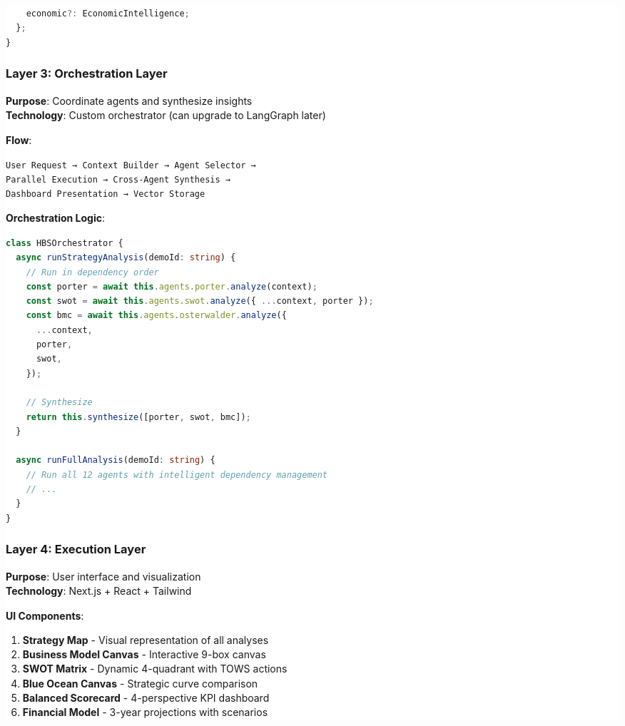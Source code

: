 ```typescript
    economic?: EconomicIntelligence;
  };
}
```

### Layer 3: Orchestration Layer

**Purpose**: Coordinate agents and synthesize insights  
**Technology**: Custom orchestrator (can upgrade to LangGraph later)

**Flow**:

```
User Request → Context Builder → Agent Selector →
Parallel Execution → Cross-Agent Synthesis →
Dashboard Presentation → Vector Storage
```

**Orchestration Logic**:

```typescript
class HBSOrchestrator {
  async runStrategyAnalysis(demoId: string) {
    // Run in dependency order
    const porter = await this.agents.porter.analyze(context);
    const swot = await this.agents.swot.analyze({ ...context, porter });
    const bmc = await this.agents.osterwalder.analyze({
      ...context,
      porter,
      swot,
    });

    // Synthesize
    return this.synthesize([porter, swot, bmc]);
  }

  async runFullAnalysis(demoId: string) {
    // Run all 12 agents with intelligent dependency management
    // ...
  }
}
```

### Layer 4: Execution Layer

**Purpose**: User interface and visualization  
**Technology**: Next.js + React + Tailwind

**UI Components**:

1. **Strategy Map** - Visual representation of all analyses
2. **Business Model Canvas** - Interactive 9-box canvas
3. **SWOT Matrix** - Dynamic 4-quadrant with TOWS actions
4. **Blue Ocean Canvas** - Strategic curve comparison
5. **Balanced Scorecard** - 4-perspective KPI dashboard
6. **Financial Model** - 3-year projections with scenarios
